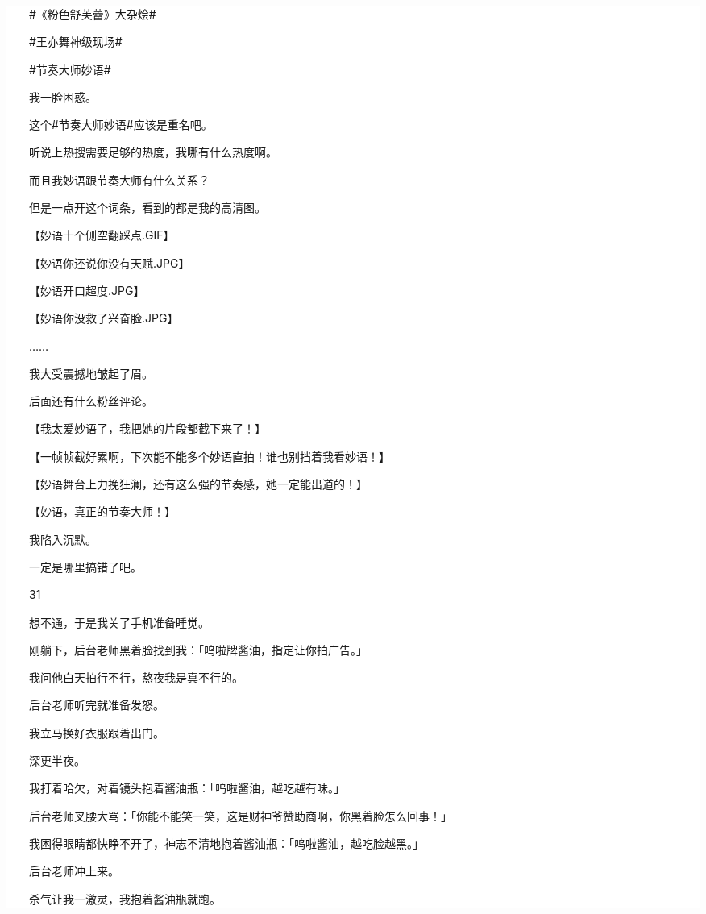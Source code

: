 &emsp;&emsp;#《粉色舒芙蕾》大杂烩#  
  
&emsp;&emsp;#王亦舞神级现场#  
  
&emsp;&emsp;#节奏大师妙语#  
  
&emsp;&emsp;我一脸困惑。  
  
&emsp;&emsp;这个#节奏大师妙语#应该是重名吧。  
  
&emsp;&emsp;听说上热搜需要足够的热度，我哪有什么热度啊。  
  
&emsp;&emsp;而且我妙语跟节奏大师有什么关系？  
  
&emsp;&emsp;但是一点开这个词条，看到的都是我的高清图。  
  
&emsp;&emsp;【妙语十个侧空翻踩点.GIF】  
  
&emsp;&emsp;【妙语你还说你没有天赋.JPG】  
  
&emsp;&emsp;【妙语开口超度.JPG】  
  
&emsp;&emsp;【妙语你没救了兴奋脸.JPG】  
  
&emsp;&emsp;……  
  
&emsp;&emsp;我大受震撼地皱起了眉。  
  
&emsp;&emsp;后面还有什么粉丝评论。  
  
&emsp;&emsp;【我太爱妙语了，我把她的片段都截下来了！】  
  
&emsp;&emsp;【一帧帧截好累啊，下次能不能多个妙语直拍！谁也别挡着我看妙语！】  
  
&emsp;&emsp;【妙语舞台上力挽狂澜，还有这么强的节奏感，她一定能出道的！】  
  
&emsp;&emsp;【妙语，真正的节奏大师！】  
  
&emsp;&emsp;我陷入沉默。  
  
&emsp;&emsp;一定是哪里搞错了吧。  
  
&emsp;&emsp;31  
  
&emsp;&emsp;想不通，于是我关了手机准备睡觉。  
  
&emsp;&emsp;刚躺下，后台老师黑着脸找到我：「呜啦牌酱油，指定让你拍广告。」  
  
&emsp;&emsp;我问他白天拍行不行，熬夜我是真不行的。  
  
&emsp;&emsp;后台老师听完就准备发怒。  
  
&emsp;&emsp;我立马换好衣服跟着出门。  
  
&emsp;&emsp;深更半夜。  
  
&emsp;&emsp;我打着哈欠，对着镜头抱着酱油瓶：「呜啦酱油，越吃越有味。」  
  
&emsp;&emsp;后台老师叉腰大骂：「你能不能笑一笑，这是财神爷赞助商啊，你黑着脸怎么回事！」  
  
&emsp;&emsp;我困得眼睛都快睁不开了，神志不清地抱着酱油瓶：「呜啦酱油，越吃脸越黑。」  
  
&emsp;&emsp;后台老师冲上来。  
  
&emsp;&emsp;杀气让我一激灵，我抱着酱油瓶就跑。  
  